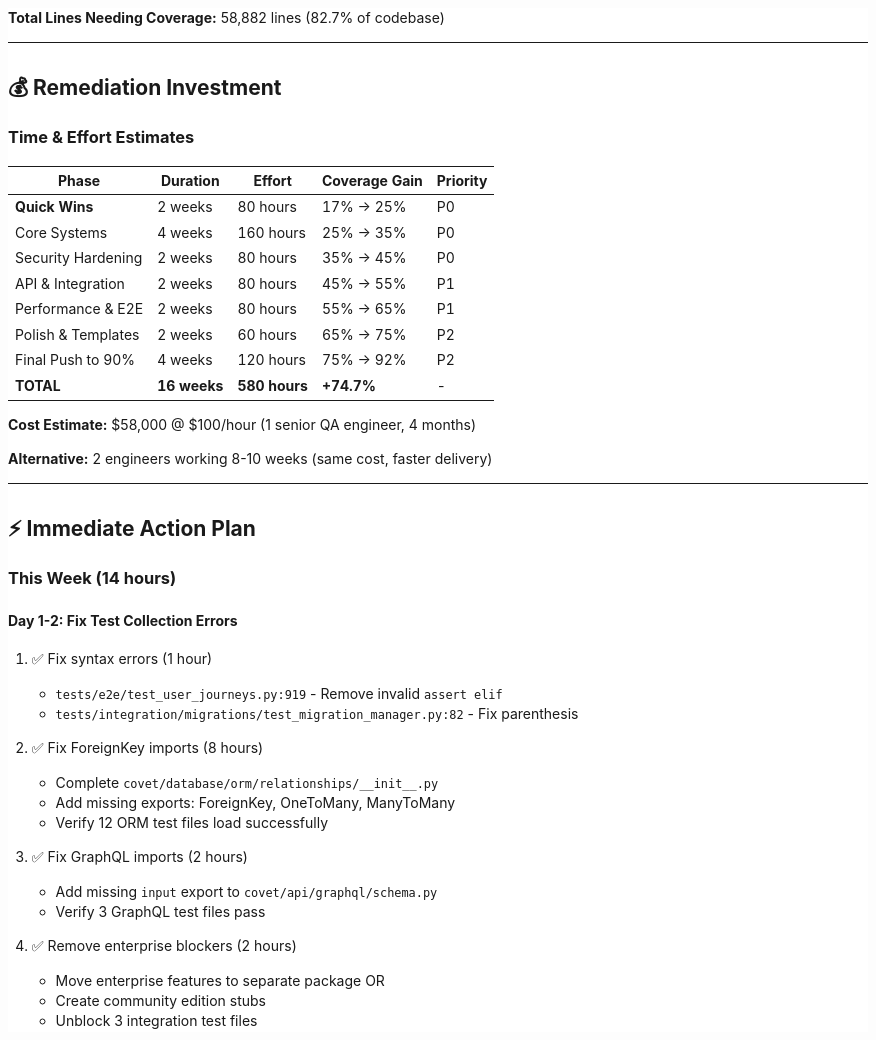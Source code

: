 **Total Lines Needing Coverage:** 58,882 lines (82.7% of codebase)

---

## 💰 Remediation Investment

### Time & Effort Estimates

| Phase | Duration | Effort | Coverage Gain | Priority |
|-------|----------|--------|---------------|----------|
| **Quick Wins** | 2 weeks | 80 hours | 17% → 25% | P0 |
| Core Systems | 4 weeks | 160 hours | 25% → 35% | P0 |
| Security Hardening | 2 weeks | 80 hours | 35% → 45% | P0 |
| API & Integration | 2 weeks | 80 hours | 45% → 55% | P1 |
| Performance & E2E | 2 weeks | 80 hours | 55% → 65% | P1 |
| Polish & Templates | 2 weeks | 60 hours | 65% → 75% | P2 |
| Final Push to 90% | 4 weeks | 120 hours | 75% → 92% | P2 |
| **TOTAL** | **16 weeks** | **580 hours** | **+74.7%** | - |

**Cost Estimate:** $58,000 @ $100/hour (1 senior QA engineer, 4 months)

**Alternative:** 2 engineers working 8-10 weeks (same cost, faster delivery)

---

## ⚡ Immediate Action Plan

### This Week (14 hours)

#### Day 1-2: Fix Test Collection Errors
1. ✅ Fix syntax errors (1 hour)
   - `tests/e2e/test_user_journeys.py:919` - Remove invalid `assert elif`
   - `tests/integration/migrations/test_migration_manager.py:82` - Fix parenthesis

2. ✅ Fix ForeignKey imports (8 hours)
   - Complete `covet/database/orm/relationships/__init__.py`
   - Add missing exports: ForeignKey, OneToMany, ManyToMany
   - Verify 12 ORM test files load successfully

3. ✅ Fix GraphQL imports (2 hours)
   - Add missing `input` export to `covet/api/graphql/schema.py`
   - Verify 3 GraphQL test files pass

4. ✅ Remove enterprise blockers (2 hours)
   - Move enterprise features to separate package OR
   - Create community edition stubs
   - Unblock 3 integration test files
